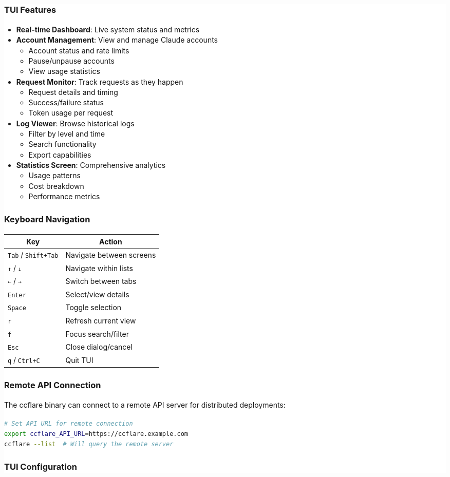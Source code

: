 ### TUI Features

- **Real-time Dashboard**: Live system status and metrics
- **Account Management**: View and manage Claude accounts
  - Account status and rate limits
  - Pause/unpause accounts
  - View usage statistics
- **Request Monitor**: Track requests as they happen
  - Request details and timing
  - Success/failure status
  - Token usage per request
- **Log Viewer**: Browse historical logs
  - Filter by level and time
  - Search functionality
  - Export capabilities
- **Statistics Screen**: Comprehensive analytics
  - Usage patterns
  - Cost breakdown
  - Performance metrics

### Keyboard Navigation

| Key | Action |
|-----|--------|
| `Tab` / `Shift+Tab` | Navigate between screens |
| `↑` / `↓` | Navigate within lists |
| `←` / `→` | Switch between tabs |
| `Enter` | Select/view details |
| `Space` | Toggle selection |
| `r` | Refresh current view |
| `f` | Focus search/filter |
| `Esc` | Close dialog/cancel |
| `q` / `Ctrl+C` | Quit TUI |

### Remote API Connection

The ccflare binary can connect to a remote API server for distributed deployments:

```bash
# Set API URL for remote connection
export ccflare_API_URL=https://ccflare.example.com
ccflare --list  # Will query the remote server
```

### TUI Configuration
